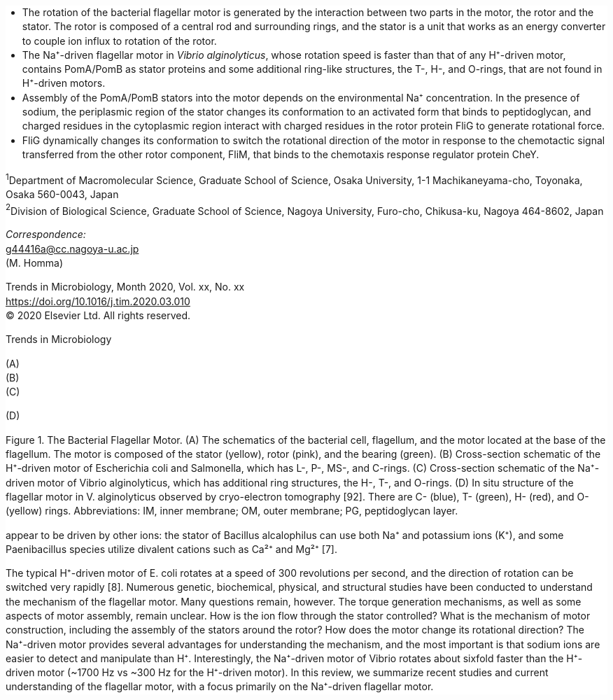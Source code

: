 - The rotation of the bacterial flagellar motor is generated by the interaction between two parts in the motor, the rotor and the stator. The rotor is composed of a central rod and surrounding rings, and the stator is a unit that works as an energy converter to couple ion influx to rotation of the rotor.
- The Na⁺-driven flagellar motor in *Vibrio alginolyticus*, whose rotation speed is faster than that of any H⁺-driven motor, contains PomA/PomB as stator proteins and some additional ring-like structures, the T-, H-, and O-rings, that are not found in H⁺-driven motors.
- Assembly of the PomA/PomB stators into the motor depends on the environmental Na⁺ concentration. In the presence of sodium, the periplasmic region of the stator changes its conformation to an activated form that binds to peptidoglycan, and charged residues in the cytoplasmic region interact with charged residues in the rotor protein FliG to generate rotational force.
- FliG dynamically changes its conformation to switch the rotational direction of the motor in response to the chemotactic signal transferred from the other rotor component, FliM, that binds to the chemotaxis response regulator protein CheY.

$^{1}$Department of Macromolecular Science, Graduate School of Science, Osaka University, 1-1 Machikaneyama-cho, Toyonaka, Osaka 560-0043, Japan  
$^{2}$Division of Biological Science, Graduate School of Science, Nagoya University, Furo-cho, Chikusa-ku, Nagoya 464-8602, Japan  

*Correspondence:*  
g44416a@cc.nagoya-u.ac.jp  
(M. Homma)

Trends in Microbiology, Month 2020, Vol. xx, No. xx  
https://doi.org/10.1016/j.tim.2020.03.010  
© 2020 Elsevier Ltd. All rights reserved.

Trends in Microbiology

(A)  
(B)  
(C)

(D)

Figure 1. The Bacterial Flagellar Motor. (A) The schematics of the bacterial cell, flagellum, and the motor located at the base of the flagellum. The motor is composed of the stator (yellow), rotor (pink), and the bearing (green). (B) Cross-section schematic of the H⁺-driven motor of Escherichia coli and Salmonella, which has L-, P-, MS-, and C-rings. (C) Cross-section schematic of the Na⁺-driven motor of Vibrio alginolyticus, which has additional ring structures, the H-, T-, and O-rings. (D) In situ structure of the flagellar motor in V. alginolyticus observed by cryo-electron tomography [92]. There are C- (blue), T- (green), H- (red), and O- (yellow) rings. Abbreviations: IM, inner membrane; OM, outer membrane; PG, peptidoglycan layer.

appear to be driven by other ions: the stator of Bacillus alcalophilus can use both Na⁺ and potassium ions (K⁺), and some Paenibacillus species utilize divalent cations such as Ca²⁺ and Mg²⁺ [7].

The typical H⁺-driven motor of E. coli rotates at a speed of 300 revolutions per second, and the direction of rotation can be switched very rapidly [8]. Numerous genetic, biochemical, physical, and structural studies have been conducted to understand the mechanism of the flagellar motor. Many questions remain, however. The torque generation mechanisms, as well as some aspects of motor assembly, remain unclear. How is the ion flow through the stator controlled? What is the mechanism of motor construction, including the assembly of the stators around the rotor? How does the motor change its rotational direction? The Na⁺-driven motor provides several advantages for understanding the mechanism, and the most important is that sodium ions are easier to detect and manipulate than H⁺. Interestingly, the Na⁺-driven motor of Vibrio rotates about sixfold faster than the H⁺-driven motor (~1700 Hz vs ~300 Hz for the H⁺-driven motor). In this review, we summarize recent studies and current understanding of the flagellar motor, with a focus primarily on the Na⁺-driven flagellar motor.
